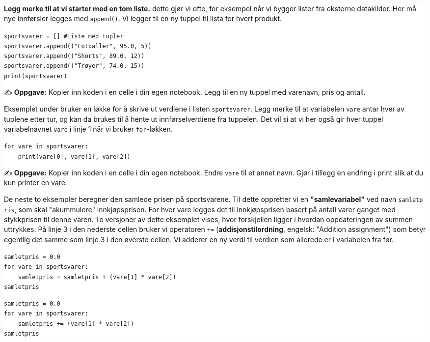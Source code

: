 **Legg merke til at vi starter med en tom liste.** dette gjør vi ofte, for eksempel når vi bygger lister fra eksterne datakilder. Her må nye innførsler legges med `append()`. 
Vi legger til en ny tuppel til lista for hvert produkt.



```{code-cell}
sportsvarer = [] #Liste med tupler
sportsvarer.append(("Fotballer", 95.0, 5))
sportsvarer.append(("Shorts", 89.0, 12))
sportsvarer.append(("Trøyer", 74.0, 15))
print(sportsvarer)
```

✍️ **Oppgave:** Kopier inn koden i en celle i din egen notebook. Legg til en ny tuppel med varenavn, pris og antall. 

Eksemplet under bruker en løkke for å skrive ut verdiene i listen 
`sportsvarer`. Legg merke til at variabelen `vare` antar hver av tuplene etter tur, og kan da 
brukes til å hente ut innførselverdiene fra tuppelen. Det vil si at vi her også gir hver tuppel variabelnavnet `vare` i linje 1 når vi bruker `for`-løkken.



```{code-cell}
for vare in sportsvarer:
    print(vare[0], vare[1], vare[2])
```

✍️ **Oppgave:** Kopier inn koden i en celle i din egen notebook. Endre `vare` til et annet navn. Gjør i tillegg en endring i print slik at du kun printer en vare. 


De neste to eksempler beregner den samlede prisen på sportsvarene. Til dette oppretter 
vi en **"samlevariabel"** ved navn `samletpris`, som skal "akummulere" innkjøpsprisen. For hver vare 
legges det til innkjøpsprisen basert på antall varer ganget med stykkprisen til denne varen. To versjoner 
av dette eksemplet vises, hvor forskjellen ligger i hvordan oppdateringen av summen uttrykkes. 
På linje 3 i den nederste cellen bruker vi operatoren `+=` (**addisjonstilordning**, engelsk: 
"Addition assignment") som betyr egentlig det samme som linje 3 i den øverste cellen. Vi adderer en ny verdi til verdien som allerede er i variabelen fra før.



```{code-cell}
samletpris = 0.0
for vare in sportsvarer:
    samletpris = samletpris + (vare[1] * vare[2])
samletpris
```

```{code-cell}
samletpris = 0.0
for vare in sportsvarer:
    samletpris += (vare[1] * vare[2])
samletpris
```



[^range]: `range(m, n)` gir en sekvens på n tall. Hvis *m* er 0 og *n* er 5, betyr det at den starter med 0 og lager en sekvens på totalt 5 tall. Sekvensen blir verdiene 0,1,2,3 og 4.
[^indeks]: Sier hvor noe er plassert i en **samling**, som for eksempel en liste. 
[^metoder]: Slike funksjoner, som er en del av **oppførselen** til en variabeltype,  kalles av og til "metoder".
[^range]: I uttrykket `for i in range(1,5):` lager `range(1,5)` en tallsekvens i 